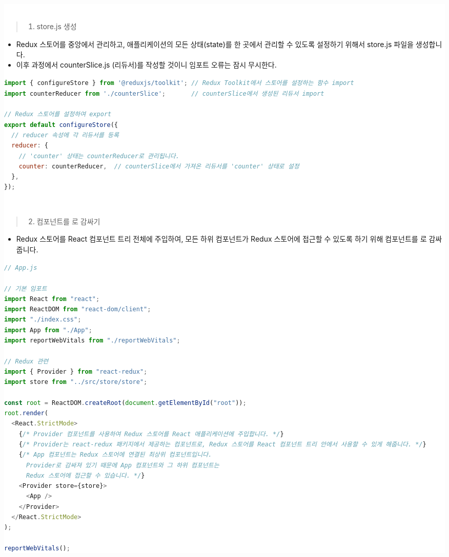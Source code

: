 <br/>

> 1. store.js 생성
* Redux 스토어를 중앙에서 관리하고, 애플리케이션의 모든 상태(state)를 한 곳에서 관리할 수 있도록 설정하기 위해서 store.js 파일을 생성합니다.
* 이후 과정에서 counterSlice.js (리듀서)를 작성할 것이니 임포트 오류는 잠시 무시한다. 

```js
import { configureStore } from '@reduxjs/toolkit'; // Redux Toolkit에서 스토어를 설정하는 함수 import
import counterReducer from './counterSlice';       // counterSlice에서 생성된 리듀서 import

// Redux 스토어를 설정하여 export
export default configureStore({
  // reducer 속성에 각 리듀서를 등록
  reducer: {
    // 'counter' 상태는 counterReducer로 관리됩니다.
    counter: counterReducer,  // counterSlice에서 가져온 리듀서를 'counter' 상태로 설정
  },
});

```

<br/>

> 2. <App /> 컴포넌트를 <Provider /> 로 감싸기
* Redux 스토어를 React 컴포넌트 트리 전체에 주입하여, 모든 하위 컴포넌트가 Redux 스토어에 접근할 수 있도록 하기 위해 <App /> 컴포넌트를 <Provider /> 로 감싸줍니다.


```js
// App.js

// 기본 임포트
import React from "react";
import ReactDOM from "react-dom/client";
import "./index.css";
import App from "./App";
import reportWebVitals from "./reportWebVitals";

// Redux 관련
import { Provider } from "react-redux";
import store from "../src/store/store";

const root = ReactDOM.createRoot(document.getElementById("root"));
root.render(
  <React.StrictMode>
    {/* Provider 컴포넌트를 사용하여 Redux 스토어를 React 애플리케이션에 주입합니다. */}
    {/* Provider는 react-redux 패키지에서 제공하는 컴포넌트로, Redux 스토어를 React 컴포넌트 트리 안에서 사용할 수 있게 해줍니다. */}
    {/* App 컴포넌트는 Redux 스토어에 연결된 최상위 컴포넌트입니다.
      Provider로 감싸져 있기 때문에 App 컴포넌트와 그 하위 컴포넌트는
      Redux 스토어에 접근할 수 있습니다. */}
    <Provider store={store}>
      <App />
    </Provider>
  </React.StrictMode>
);

reportWebVitals();
```
